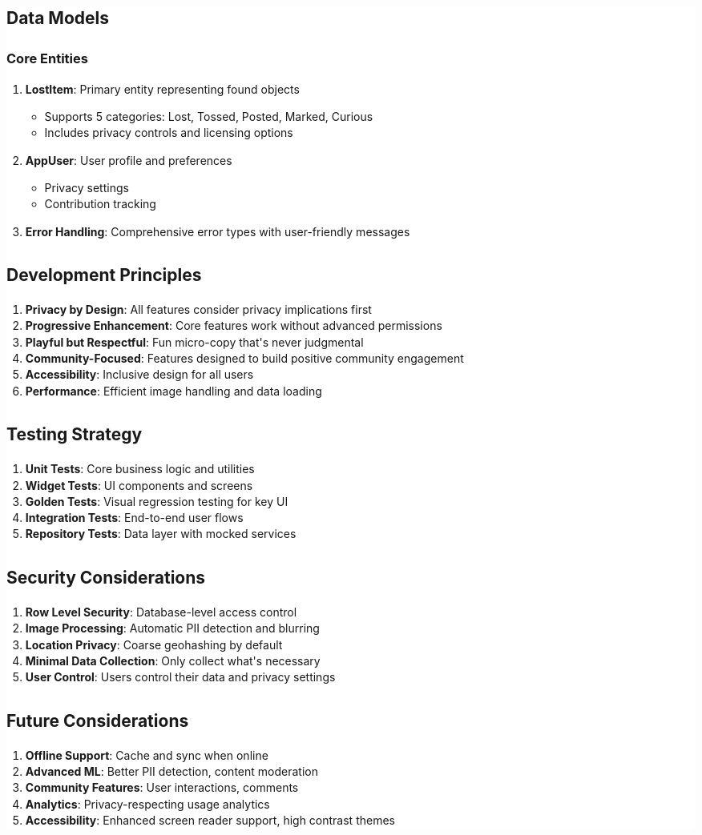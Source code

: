 ## Data Models

### Core Entities

1. **LostItem**: Primary entity representing found objects
   - Supports 5 categories: Lost, Tossed, Posted, Marked, Curious
   - Includes privacy controls and licensing options

2. **AppUser**: User profile and preferences
   - Privacy settings
   - Contribution tracking

3. **Error Handling**: Comprehensive error types with user-friendly messages

## Development Principles

1. **Privacy by Design**: All features consider privacy implications first
2. **Progressive Enhancement**: Core features work without advanced permissions
3. **Playful but Respectful**: Fun micro-copy that's never judgmental
4. **Community-Focused**: Features designed to build positive community engagement
5. **Accessibility**: Inclusive design for all users
6. **Performance**: Efficient image handling and data loading

## Testing Strategy

1. **Unit Tests**: Core business logic and utilities
2. **Widget Tests**: UI components and screens
3. **Golden Tests**: Visual regression testing for key UI
4. **Integration Tests**: End-to-end user flows
5. **Repository Tests**: Data layer with mocked services

## Security Considerations

1. **Row Level Security**: Database-level access control
2. **Image Processing**: Automatic PII detection and blurring
3. **Location Privacy**: Coarse geohashing by default
4. **Minimal Data Collection**: Only collect what's necessary
5. **User Control**: Users control their data and privacy settings

## Future Considerations

1. **Offline Support**: Cache and sync when online
2. **Advanced ML**: Better PII detection, content moderation
3. **Community Features**: User interactions, comments
4. **Analytics**: Privacy-respecting usage analytics
5. **Accessibility**: Enhanced screen reader support, high contrast themes
